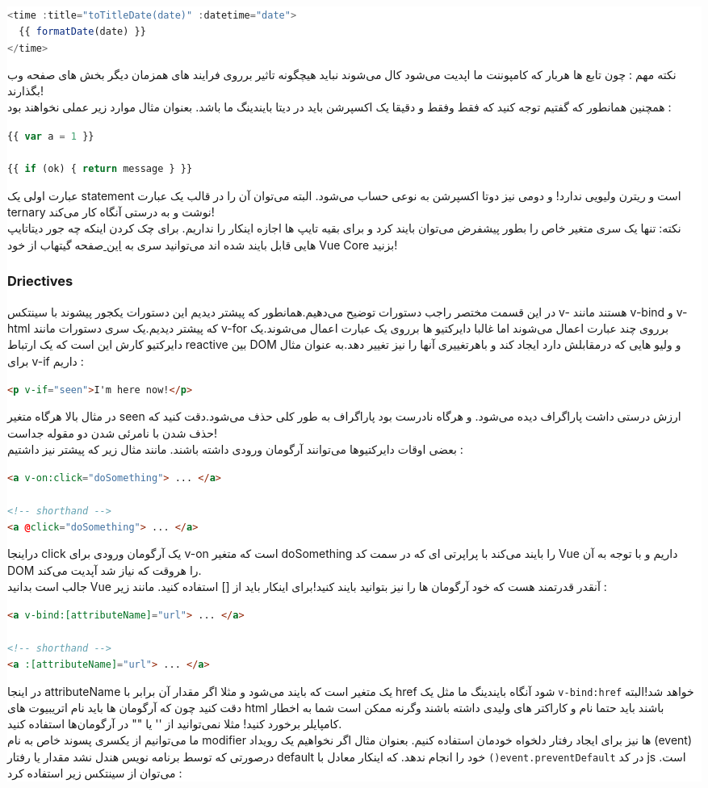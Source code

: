 ```js
<time :title="toTitleDate(date)" :datetime="date">
  {{ formatDate(date) }}
</time>
```
نکته مهم : چون تابع ها هربار که کامپوننت ما اپدیت می‌شود کال می‌شوند نباید هیچگونه تاثیر برروی فرایند های همزمان دیگر بخش های صفحه وب بگذارند!<br>
همچنین همانطور که گفتیم توجه کنید که فقط وفقط و دقیقا یک اکسپرشن باید در دیتا بایندینگ ما باشد. بعنوان مثال موارد زیر عملی نخواهند بود :

```js
{{ var a = 1 }}

{{ if (ok) { return message } }}
```
عبارت اولی یک statement است و ریترن ولیویی ندارد! و دومی نیز دوتا اکسپرشن به نوعی حساب می‌شود. البته می‌توان آن را در قالب یک عبارت ternary نوشت و به درستی آنگاه کار ‌‌می‌کند!
<br>
نکته‌: تنها یک سری متغیر خاص را بطور پیشفرض می‌توان بایند کرد و برای بقیه تایپ ها اجازه اینکار را نداریم. برای چک کردن اینکه چه جور دیتاتایپ هایی قابل بایند شده اند می‌توانید سری به 
<a href="https://github.com/vuejs/core/blob/main/packages/shared/src/globalsAllowList.ts#L3">این </a>
صفحه گیتهاب از خود Vue Core بزنید!
<h3>Driectives</h3>
در این قسمت مختصر راجب دستورات توضیح می‌دهیم.همانطور که پیشتر دیدیم این دستورات یکجور پیشوند با سینتکس v- هستند مانند v-bind و v-html که پیشتر دیدیم.یک سری دستورات مانند v-for برروی چند عبارت اعمال می‌شوند اما غالبا دایرکتیو ها برروی یک عبارت اعمال می‌شوند.یک دایرکتیو کارش این است که یک ارتباط reactive بین DOM و ولیو هایی که درمقابلش دارد ایجاد کند و باهرتغییری آنها را نیز تغییر دهد.به عنوان مثال برای v-if داریم :

```html
<p v-if="seen">I'm here now!</p>
```
در مثال بالا هرگاه متغیر seen ارزش درستی داشت پاراگراف دیده می‌شود. و هرگاه نادرست بود پاراگراف به طور کلی حذف می‌شود.دقت کنید که حذف شدن با نامرئی شدن دو مقوله جداست!<br>
بعضی اوقات دایرکتیوها می‌توانند آرگومان ورودی داشته باشند. مانند مثال زیر که پیشتر نیز داشتیم :

```html
<a v-on:click="doSomething"> ... </a>

<!-- shorthand -->
<a @click="doSomething"> ... </a>
```

دراینجا click یک آرگومان ورودی برای v-on است که متغیر doSomething را بایند می‌کند با پراپرتی ای که در سمت کد Vue داریم و با توجه به آن DOM را هروقت که نیاز شد آپدیت می‌کند.
<br>
جالب است بدانید Vue آنقدر قدرتمند هست که خود آرگومان ها را نیز بتوانید بایند کنید!برای اینکار باید از [] استفاده کنید. مانند زیر :

```html
<a v-bind:[attributeName]="url"> ... </a>

<!-- shorthand -->
<a :[attributeName]="url"> ... </a>
```
در اینجا attributeName یک متغیر است که بایند می‌شود و مثلا اگر مقدار آن برابر با href شود آنگاه بایندینگ ما مثل یک <code>v-bind:href</code>
خواهد شد!البته دقت کنید چون که آرگومان ها باید نام اتریبیوت های html باشند باید حتما نام و کاراکتر های ولیدی داشته باشند وگرنه ممکن است شما به اخطار کامپایلر برخورد کنید!
مثلا نمی‌توانید از '' یا "" در آرگومان‌ها استفاده کنید.
<br>
ما می‌توانیم از یکسری پسوند خاص به نام modifier ها نیز برای ایجاد رفتار دلخواه خودمان استفاده کنیم. بعنوان مثال اگر نخواهیم یک رویداد (event) درصورتی که توسط برنامه نویس هندل نشد مقدار یا رفتار default خود را انجام ندهد. که اینکار معادل با <code>()event.preventDefault</code>
در کد js است. می‌توان از سینتکس زیر استفاده کرد :
